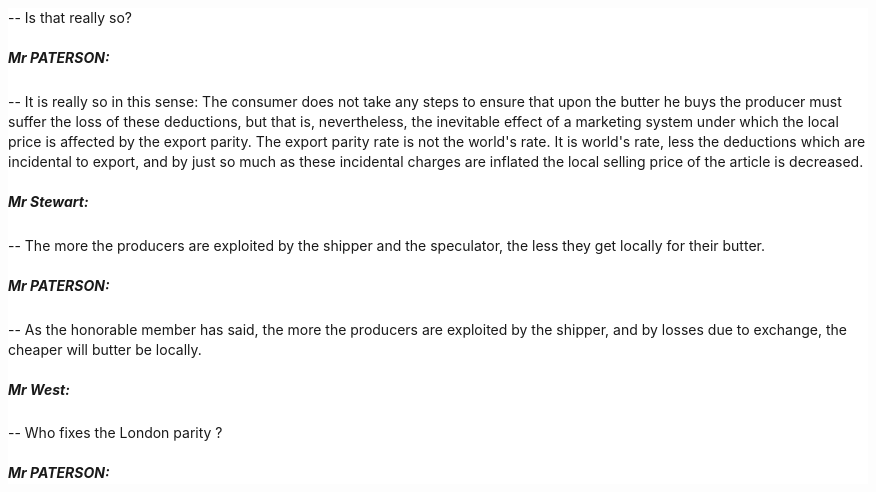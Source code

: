 -- Is that really so? 

##### Mr PATERSON:

-- It is really so in this sense: The consumer does not take any steps to ensure that upon the butter he buys the producer must suffer the loss of these deductions, but that is, nevertheless, the inevitable effect of a marketing system under which the local price is affected by the export parity. The export parity rate is not the world's rate. It is world's rate, less the deductions which are incidental to export, and by just so much as these incidental charges are inflated the local selling price of the article is decreased. 

##### Mr Stewart:

-- The more the producers are exploited by the shipper and the speculator, the less they get locally for their butter. 

##### Mr PATERSON:

-- As the honorable member has said, the more the producers are exploited by the shipper, and by losses due to exchange, the cheaper will butter be locally. 

##### Mr West:

-- Who fixes the London parity ? 

##### Mr PATERSON:
